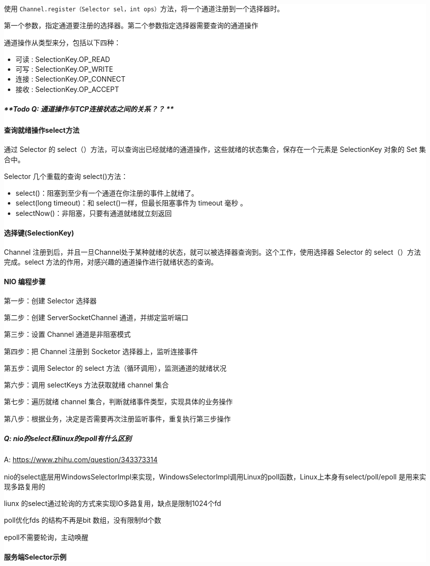 使用 `Channel.register（Selector sel，int ops）`方法，将一个通道注册到一个选择器时。

第一个参数，指定通道要注册的选择器。第二个参数指定选择器需要查询的通道操作 

通道操作从类型来分，包括以下四种：

- 可读 : SelectionKey.OP_READ 
- 可写 : SelectionKey.OP_WRITE
- 连接 : SelectionKey.OP_CONNECT
- 接收 : SelectionKey.OP_ACCEPT 

##### **Todo Q: 通道操作与TCP连接状态之间的关系？？ **

#### 查询就绪操作select方法

通过 Selector 的 select（）方法，可以查询出已经就绪的通道操作，这些就绪的状态集合，保存在一个元素是 SelectionKey 对象的 Set 集合中。 

Selector 几个重载的查询 select()方法： 

- select()：阻塞到至少有一个通道在你注册的事件上就绪了。 
- select(long timeout)：和 select()一样，但最长阻塞事件为 timeout 毫秒 。
- selectNow()：非阻塞，只要有通道就绪就立刻返回 

#### 选择键(SelectionKey)

Channel 注册到后，并且一旦Channel处于某种就绪的状态，就可以被选择器查询到。这个工作，使用选择器 Selector 的 select（）方法完成。select 方法的作用，对感兴趣的通道操作进行就绪状态的查询。  

#### NIO 编程步骤 

第一步：创建 Selector 选择器

第二步：创建 ServerSocketChannel 通道，并绑定监听端口

第三步：设置 Channel 通道是非阻塞模式

第四步：把 Channel 注册到 Socketor 选择器上，监听连接事件

第五步：调用 Selector 的 select 方法（循环调用），监测通道的就绪状况

第六步：调用 selectKeys 方法获取就绪 channel 集合

第七步：遍历就绪 channel 集合，判断就绪事件类型，实现具体的业务操作

第八步：根据业务，决定是否需要再次注册监听事件，重复执行第三步操作 

##### Q: nio的select和linux的epoll有什么区别

A: https://www.zhihu.com/question/343373314

nio的select底层用WindowsSelectorImpl来实现，WindowsSelectorImpl调用Linux的poll函数，Linux上本身有select/poll/epoll 是用来实现多路复用的

liunx 的select通过轮询的方式来实现IO多路复用，缺点是限制1024个fd

poll优化fds 的结构不再是bit 数组，没有限制fd个数

epoll不需要轮询，主动唤醒

#### 服务端Selector示例
